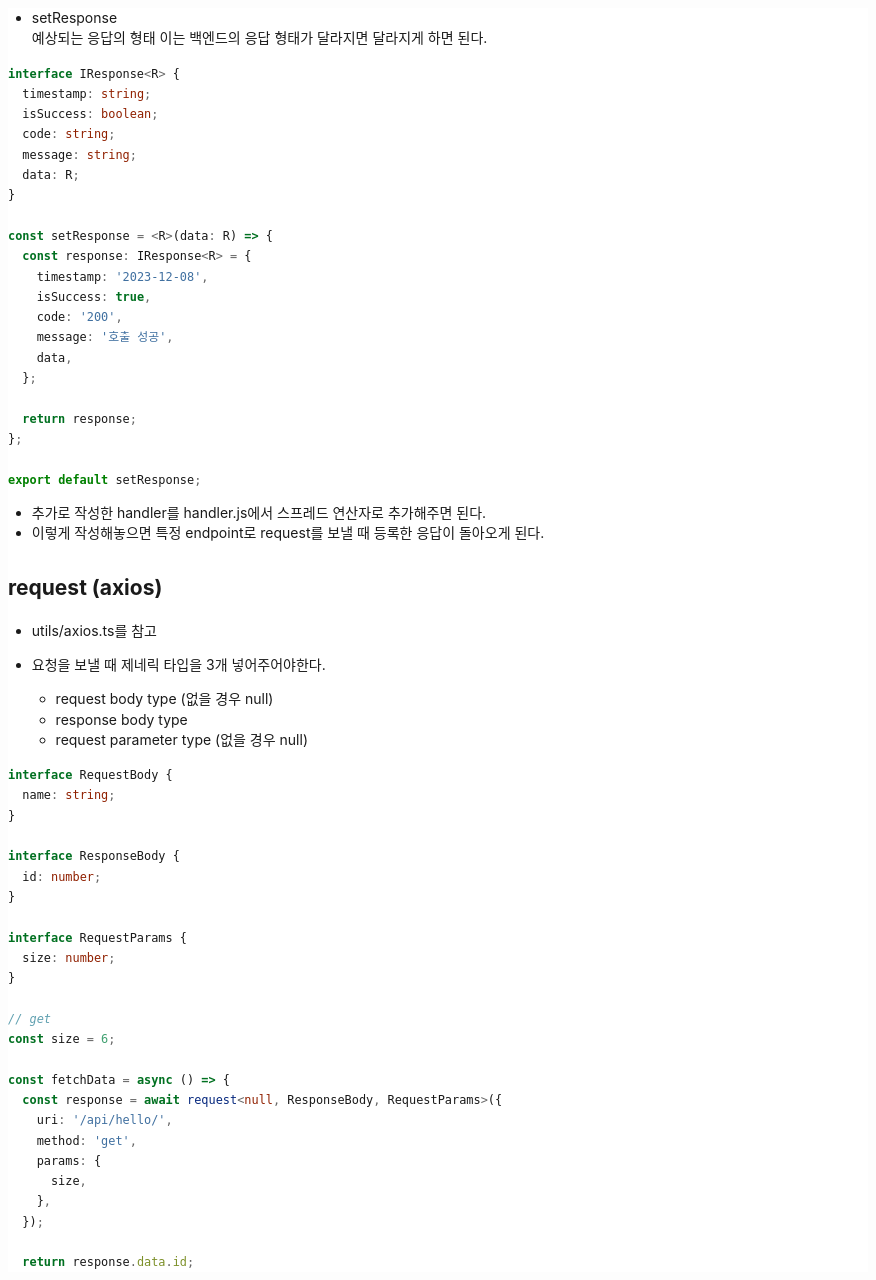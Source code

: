 - setResponse  
  예상되는 응답의 형태
  이는 백엔드의 응답 형태가 달라지면 달라지게 하면 된다.

```ts
interface IResponse<R> {
  timestamp: string;
  isSuccess: boolean;
  code: string;
  message: string;
  data: R;
}

const setResponse = <R>(data: R) => {
  const response: IResponse<R> = {
    timestamp: '2023-12-08',
    isSuccess: true,
    code: '200',
    message: '호출 성공',
    data,
  };

  return response;
};

export default setResponse;
```

- 추가로 작성한 handler를 handler.js에서 스프레드 연산자로 추가해주면 된다.
- 이렇게 작성해놓으면 특정 endpoint로 request를 보낼 때 등록한 응답이 돌아오게 된다.

## request (axios)

- utils/axios.ts를 참고

- 요청을 보낼 때 제네릭 타입을 3개 넣어주어야한다.
  - request body type (없을 경우 null)
  - response body type
  - request parameter type (없을 경우 null)

```ts
interface RequestBody {
  name: string;
}

interface ResponseBody {
  id: number;
}

interface RequestParams {
  size: number;
}

// get
const size = 6;

const fetchData = async () => {
  const response = await request<null, ResponseBody, RequestParams>({
    uri: '/api/hello/',
    method: 'get',
    params: {
      size,
    },
  });

  return response.data.id;
```